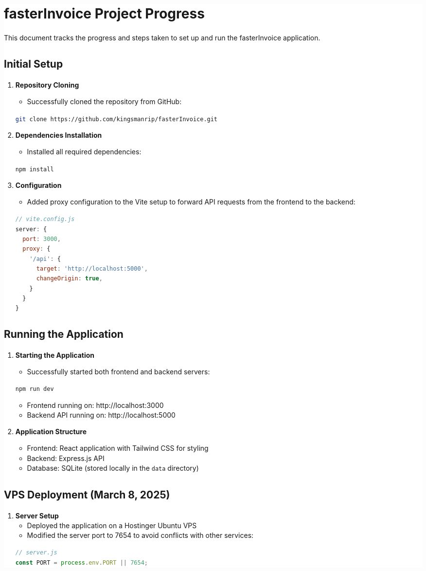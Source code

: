 # fasterInvoice Project Progress

This document tracks the progress and steps taken to set up and run the fasterInvoice application.

## Initial Setup

1. **Repository Cloning**
   - Successfully cloned the repository from GitHub:
   ```bash
   git clone https://github.com/kingsmanrip/fasterInvoice.git
   ```

2. **Dependencies Installation**
   - Installed all required dependencies:
   ```bash
   npm install
   ```

3. **Configuration**
   - Added proxy configuration to the Vite setup to forward API requests from the frontend to the backend:
   ```javascript
   // vite.config.js
   server: {
     port: 3000,
     proxy: {
       '/api': {
         target: 'http://localhost:5000',
         changeOrigin: true,
       }
     }
   }
   ```

## Running the Application

1. **Starting the Application**
   - Successfully started both frontend and backend servers:
   ```bash
   npm run dev
   ```
   - Frontend running on: http://localhost:3000
   - Backend API running on: http://localhost:5000

2. **Application Structure**
   - Frontend: React application with Tailwind CSS for styling
   - Backend: Express.js API
   - Database: SQLite (stored locally in the `data` directory)

## VPS Deployment (March 8, 2025)

1. **Server Setup**
   - Deployed the application on a Hostinger Ubuntu VPS
   - Modified the server port to 7654 to avoid conflicts with other services:
   ```javascript
   // server.js
   const PORT = process.env.PORT || 7654;
   ```
